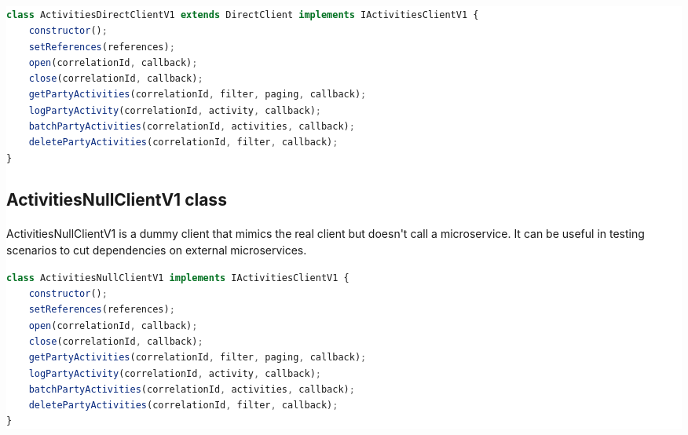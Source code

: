 ```javascript
class ActivitiesDirectClientV1 extends DirectClient implements IActivitiesClientV1 {
    constructor();        
    setReferences(references);
    open(correlationId, callback);
    close(correlationId, callback);
    getPartyActivities(correlationId, filter, paging, callback);
    logPartyActivity(correlationId, activity, callback);
    batchPartyActivities(correlationId, activities, callback);
    deletePartyActivities(correlationId, filter, callback);
}
```

## <a name="client_null"></a> ActivitiesNullClientV1 class

ActivitiesNullClientV1 is a dummy client that mimics the real client but doesn't call a microservice. 
It can be useful in testing scenarios to cut dependencies on external microservices.

```javascript
class ActivitiesNullClientV1 implements IActivitiesClientV1 {
    constructor();        
    setReferences(references);
    open(correlationId, callback);
    close(correlationId, callback);
    getPartyActivities(correlationId, filter, paging, callback);
    logPartyActivity(correlationId, activity, callback);
    batchPartyActivities(correlationId, activities, callback);
    deletePartyActivities(correlationId, filter, callback);
}
```
